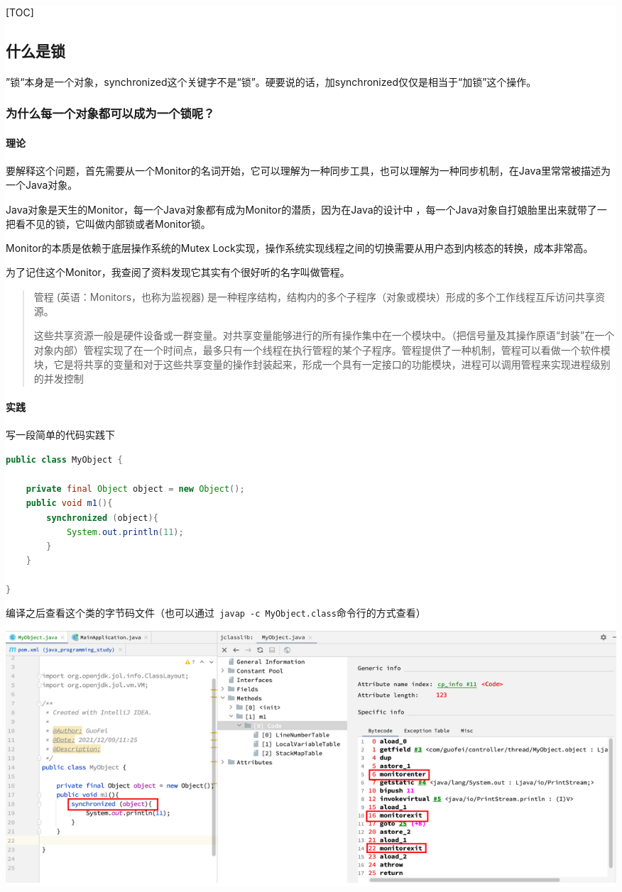 [TOC]



## 什么是锁

”锁“本身是一个对象，synchronized这个关键字不是“锁”。硬要说的话，加synchronized仅仅是相当于“加锁”这个操作。

### 为什么每一个对象都可以成为一个锁呢？

#### 理论

要解释这个问题，首先需要从一个Monitor的名词开始，它可以理解为一种同步工具，也可以理解为一种同步机制，在Java里常常被描述为一个Java对象。

Java对象是天生的Monitor，每一个Java对象都有成为Monitor的潜质，因为在Java的设计中 ，每一个Java对象自打娘胎里出来就带了一把看不见的锁，它叫做内部锁或者Monitor锁。

Monitor的本质是依赖于底层操作系统的Mutex Lock实现，操作系统实现线程之间的切换需要从用户态到内核态的转换，成本非常高。

为了记住这个Monitor，我查阅了资料发现它其实有个很好听的名字叫做管程。

> 管程 (英语：Monitors，也称为监视器) 是一种程序结构，结构内的多个子程序（对象或模块）形成的多个工作线程互斥访问共享资源。 
>
> 这些共享资源一般是硬件设备或一群变量。对共享变量能够进行的所有操作集中在一个模块中。（把信号量及其操作原语“封装”在一个对象内部）管程实现了在一个时间点，最多只有一个线程在执行管程的某个子程序。管程提供了一种机制，管程可以看做一个软件模块，它是将共享的变量和对于这些共享变量的操作封装起来，形成一个具有一定接口的功能模块，进程可以调用管程来实现进程级别的并发控制

#### 实践

写一段简单的代码实践下

```java
public class MyObject {

    private final Object object = new Object();
    public void m1(){
        synchronized (object){
            System.out.println(11);
        }
    }

}
```

编译之后查看这个类的字节码文件（也可以通过` javap -c MyObject.class`命令行的方式查看）

![image-20211209160120897](imgs/image-20211209160120897.png)
